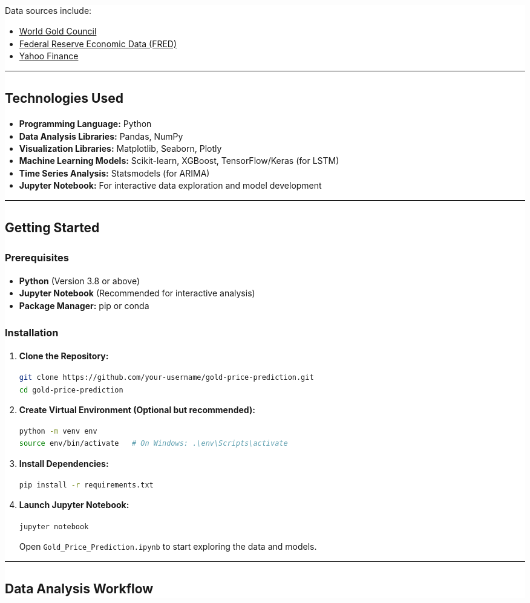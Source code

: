 Data sources include:  
- [World Gold Council](https://www.gold.org/)  
- [Federal Reserve Economic Data (FRED)](https://fred.stlouisfed.org/)  
- [Yahoo Finance](https://finance.yahoo.com/)  

---

## Technologies Used  

- **Programming Language:** Python  
- **Data Analysis Libraries:** Pandas, NumPy  
- **Visualization Libraries:** Matplotlib, Seaborn, Plotly  
- **Machine Learning Models:** Scikit-learn, XGBoost, TensorFlow/Keras (for LSTM)  
- **Time Series Analysis:** Statsmodels (for ARIMA)  
- **Jupyter Notebook:** For interactive data exploration and model development  

---

## Getting Started  

### Prerequisites  
- **Python** (Version 3.8 or above)  
- **Jupyter Notebook** (Recommended for interactive analysis)  
- **Package Manager:** pip or conda  

### Installation  

1. **Clone the Repository:**  
   ```bash
   git clone https://github.com/your-username/gold-price-prediction.git
   cd gold-price-prediction
   ```

2. **Create Virtual Environment (Optional but recommended):**  
   ```bash
   python -m venv env
   source env/bin/activate   # On Windows: .\env\Scripts\activate
   ```

3. **Install Dependencies:**  
   ```bash
   pip install -r requirements.txt
   ```

4. **Launch Jupyter Notebook:**  
   ```bash
   jupyter notebook
   ```
   Open `Gold_Price_Prediction.ipynb` to start exploring the data and models.

---

## Data Analysis Workflow  
